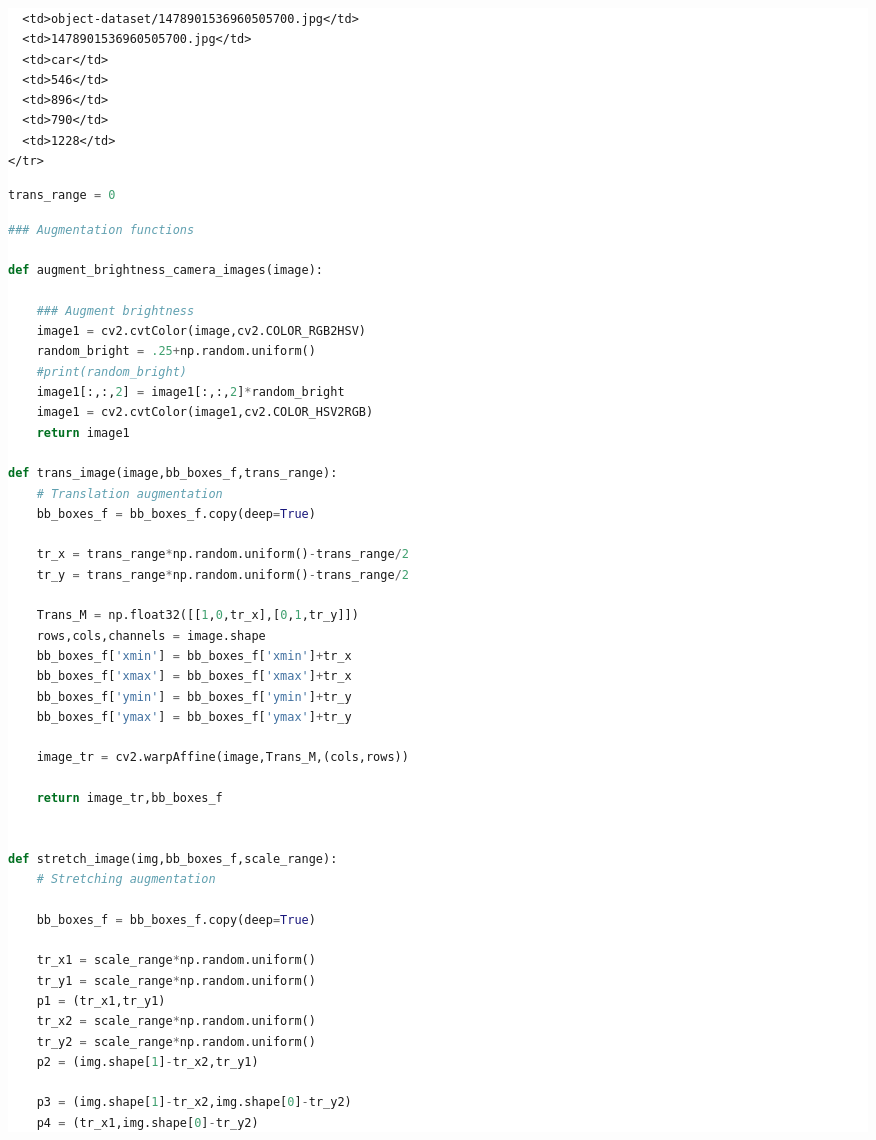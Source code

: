       <td>object-dataset/1478901536960505700.jpg</td>
      <td>1478901536960505700.jpg</td>
      <td>car</td>
      <td>546</td>
      <td>896</td>
      <td>790</td>
      <td>1228</td>
    </tr>
  </tbody>
</table>
</div>




```python
trans_range = 0
```


```python
### Augmentation functions

def augment_brightness_camera_images(image):

    ### Augment brightness
    image1 = cv2.cvtColor(image,cv2.COLOR_RGB2HSV)
    random_bright = .25+np.random.uniform()
    #print(random_bright)
    image1[:,:,2] = image1[:,:,2]*random_bright
    image1 = cv2.cvtColor(image1,cv2.COLOR_HSV2RGB)
    return image1

def trans_image(image,bb_boxes_f,trans_range):
    # Translation augmentation
    bb_boxes_f = bb_boxes_f.copy(deep=True)

    tr_x = trans_range*np.random.uniform()-trans_range/2
    tr_y = trans_range*np.random.uniform()-trans_range/2

    Trans_M = np.float32([[1,0,tr_x],[0,1,tr_y]])
    rows,cols,channels = image.shape
    bb_boxes_f['xmin'] = bb_boxes_f['xmin']+tr_x
    bb_boxes_f['xmax'] = bb_boxes_f['xmax']+tr_x
    bb_boxes_f['ymin'] = bb_boxes_f['ymin']+tr_y
    bb_boxes_f['ymax'] = bb_boxes_f['ymax']+tr_y

    image_tr = cv2.warpAffine(image,Trans_M,(cols,rows))

    return image_tr,bb_boxes_f


def stretch_image(img,bb_boxes_f,scale_range):
    # Stretching augmentation

    bb_boxes_f = bb_boxes_f.copy(deep=True)

    tr_x1 = scale_range*np.random.uniform()
    tr_y1 = scale_range*np.random.uniform()
    p1 = (tr_x1,tr_y1)
    tr_x2 = scale_range*np.random.uniform()
    tr_y2 = scale_range*np.random.uniform()
    p2 = (img.shape[1]-tr_x2,tr_y1)

    p3 = (img.shape[1]-tr_x2,img.shape[0]-tr_y2)
    p4 = (tr_x1,img.shape[0]-tr_y2)

```